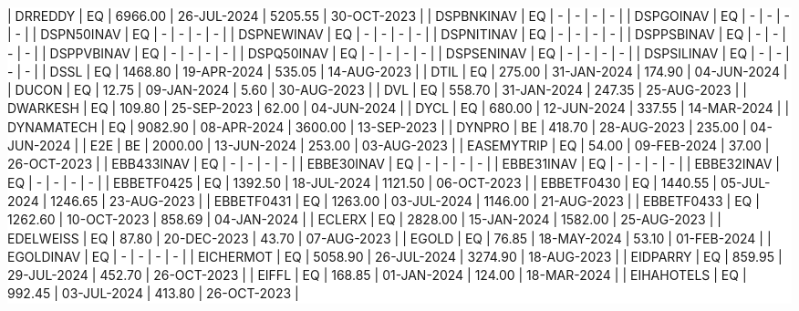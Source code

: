 | DRREDDY | EQ | 6966.00 | 26-JUL-2024 | 5205.55 | 30-OCT-2023 |
| DSPBNKINAV | EQ | - | - | - | - |
| DSPGOINAV | EQ | - | - | - | - |
| DSPN50INAV | EQ | - | - | - | - |
| DSPNEWINAV | EQ | - | - | - | - |
| DSPNITINAV | EQ | - | - | - | - |
| DSPPSBINAV | EQ | - | - | - | - |
| DSPPVBINAV | EQ | - | - | - | - |
| DSPQ50INAV | EQ | - | - | - | - |
| DSPSENINAV | EQ | - | - | - | - |
| DSPSILINAV | EQ | - | - | - | - |
| DSSL | EQ | 1468.80 | 19-APR-2024 | 535.05 | 14-AUG-2023 |
| DTIL | EQ | 275.00 | 31-JAN-2024 | 174.90 | 04-JUN-2024 |
| DUCON | EQ | 12.75 | 09-JAN-2024 | 5.60 | 30-AUG-2023 |
| DVL | EQ | 558.70 | 31-JAN-2024 | 247.35 | 25-AUG-2023 |
| DWARKESH | EQ | 109.80 | 25-SEP-2023 | 62.00 | 04-JUN-2024 |
| DYCL | EQ | 680.00 | 12-JUN-2024 | 337.55 | 14-MAR-2024 |
| DYNAMATECH | EQ | 9082.90 | 08-APR-2024 | 3600.00 | 13-SEP-2023 |
| DYNPRO | BE | 418.70 | 28-AUG-2023 | 235.00 | 04-JUN-2024 |
| E2E | BE | 2000.00 | 13-JUN-2024 | 253.00 | 03-AUG-2023 |
| EASEMYTRIP | EQ | 54.00 | 09-FEB-2024 | 37.00 | 26-OCT-2023 |
| EBB433INAV | EQ | - | - | - | - |
| EBBE30INAV | EQ | - | - | - | - |
| EBBE31INAV | EQ | - | - | - | - |
| EBBE32INAV | EQ | - | - | - | - |
| EBBETF0425 | EQ | 1392.50 | 18-JUL-2024 | 1121.50 | 06-OCT-2023 |
| EBBETF0430 | EQ | 1440.55 | 05-JUL-2024 | 1246.65 | 23-AUG-2023 |
| EBBETF0431 | EQ | 1263.00 | 03-JUL-2024 | 1146.00 | 21-AUG-2023 |
| EBBETF0433 | EQ | 1262.60 | 10-OCT-2023 | 858.69 | 04-JAN-2024 |
| ECLERX | EQ | 2828.00 | 15-JAN-2024 | 1582.00 | 25-AUG-2023 |
| EDELWEISS | EQ | 87.80 | 20-DEC-2023 | 43.70 | 07-AUG-2023 |
| EGOLD | EQ | 76.85 | 18-MAY-2024 | 53.10 | 01-FEB-2024 |
| EGOLDINAV | EQ | - | - | - | - |
| EICHERMOT | EQ | 5058.90 | 26-JUL-2024 | 3274.90 | 18-AUG-2023 |
| EIDPARRY | EQ | 859.95 | 29-JUL-2024 | 452.70 | 26-OCT-2023 |
| EIFFL | EQ | 168.85 | 01-JAN-2024 | 124.00 | 18-MAR-2024 |
| EIHAHOTELS | EQ | 992.45 | 03-JUL-2024 | 413.80 | 26-OCT-2023 |